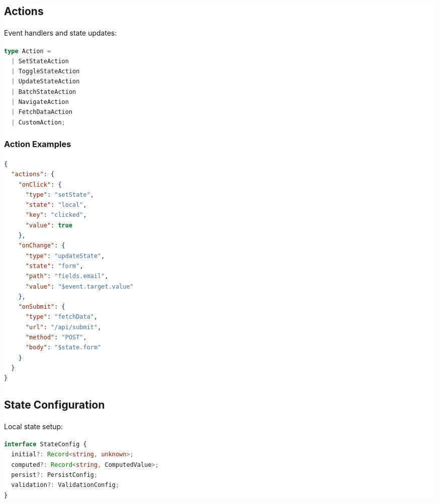 ## Actions

Event handlers and state updates:

```typescript
type Action = 
  | SetStateAction
  | ToggleStateAction
  | UpdateStateAction
  | BatchStateAction
  | NavigateAction
  | FetchDataAction
  | CustomAction;
```

### Action Examples

```json
{
  "actions": {
    "onClick": {
      "type": "setState",
      "state": "local",
      "key": "clicked",
      "value": true
    },
    "onChange": {
      "type": "updateState",
      "state": "form",
      "path": "fields.email",
      "value": "$event.target.value"
    },
    "onSubmit": {
      "type": "fetchData",
      "url": "/api/submit",
      "method": "POST",
      "body": "$state.form"
    }
  }
}
```

## State Configuration

Local state setup:

```typescript
interface StateConfig {
  initial?: Record<string, unknown>;
  computed?: Record<string, ComputedValue>;
  persist?: PersistConfig;
  validation?: ValidationConfig;
}
```

